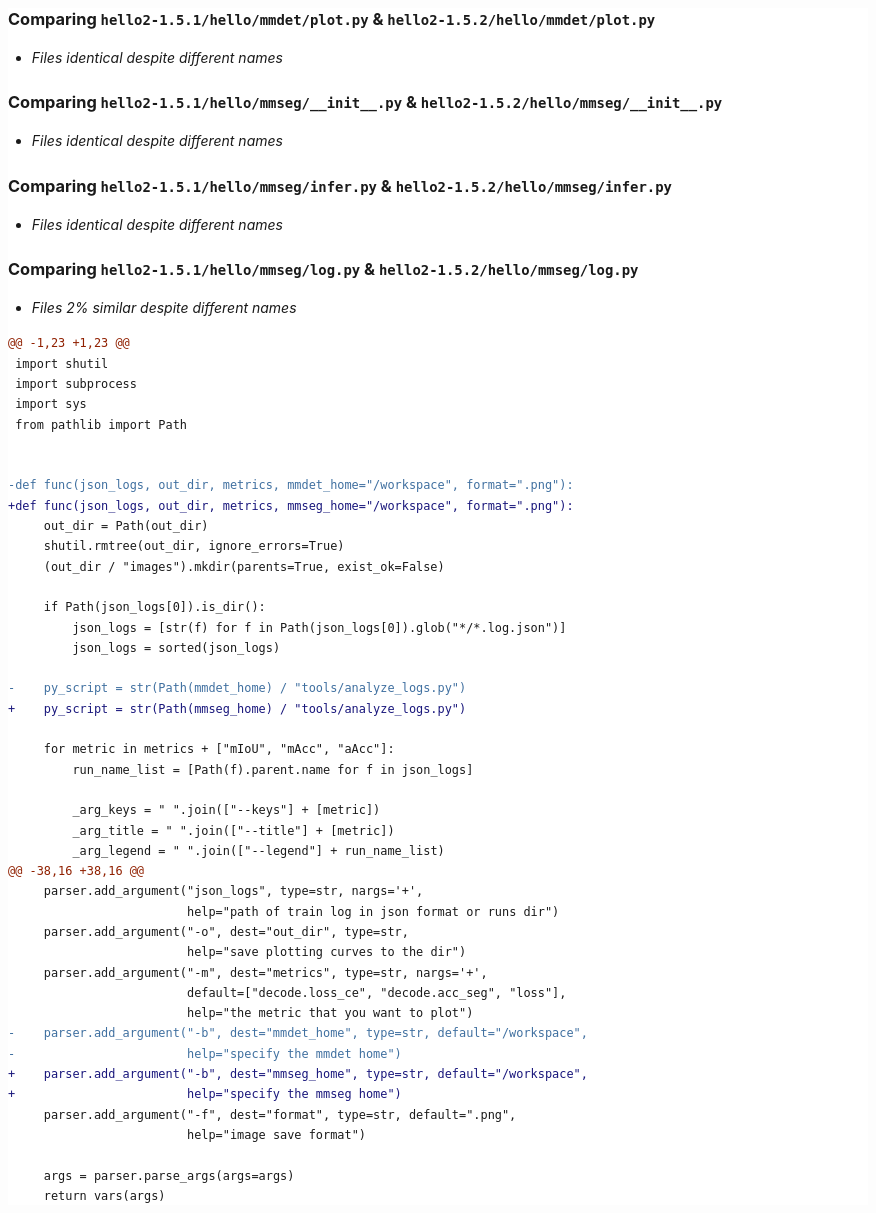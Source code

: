 ### Comparing `hello2-1.5.1/hello/mmdet/plot.py` & `hello2-1.5.2/hello/mmdet/plot.py`

 * *Files identical despite different names*

### Comparing `hello2-1.5.1/hello/mmseg/__init__.py` & `hello2-1.5.2/hello/mmseg/__init__.py`

 * *Files identical despite different names*

### Comparing `hello2-1.5.1/hello/mmseg/infer.py` & `hello2-1.5.2/hello/mmseg/infer.py`

 * *Files identical despite different names*

### Comparing `hello2-1.5.1/hello/mmseg/log.py` & `hello2-1.5.2/hello/mmseg/log.py`

 * *Files 2% similar despite different names*

```diff
@@ -1,23 +1,23 @@
 import shutil
 import subprocess
 import sys
 from pathlib import Path
 
 
-def func(json_logs, out_dir, metrics, mmdet_home="/workspace", format=".png"):
+def func(json_logs, out_dir, metrics, mmseg_home="/workspace", format=".png"):
     out_dir = Path(out_dir)
     shutil.rmtree(out_dir, ignore_errors=True)
     (out_dir / "images").mkdir(parents=True, exist_ok=False)
 
     if Path(json_logs[0]).is_dir():
         json_logs = [str(f) for f in Path(json_logs[0]).glob("*/*.log.json")]
         json_logs = sorted(json_logs)
 
-    py_script = str(Path(mmdet_home) / "tools/analyze_logs.py")
+    py_script = str(Path(mmseg_home) / "tools/analyze_logs.py")
 
     for metric in metrics + ["mIoU", "mAcc", "aAcc"]:
         run_name_list = [Path(f).parent.name for f in json_logs]
 
         _arg_keys = " ".join(["--keys"] + [metric])
         _arg_title = " ".join(["--title"] + [metric])
         _arg_legend = " ".join(["--legend"] + run_name_list)
@@ -38,16 +38,16 @@
     parser.add_argument("json_logs", type=str, nargs='+',
                         help="path of train log in json format or runs dir")
     parser.add_argument("-o", dest="out_dir", type=str,
                         help="save plotting curves to the dir")
     parser.add_argument("-m", dest="metrics", type=str, nargs='+',
                         default=["decode.loss_ce", "decode.acc_seg", "loss"],
                         help="the metric that you want to plot")
-    parser.add_argument("-b", dest="mmdet_home", type=str, default="/workspace",
-                        help="specify the mmdet home")
+    parser.add_argument("-b", dest="mmseg_home", type=str, default="/workspace",
+                        help="specify the mmseg home")
     parser.add_argument("-f", dest="format", type=str, default=".png",
                         help="image save format")
 
     args = parser.parse_args(args=args)
     return vars(args)
```